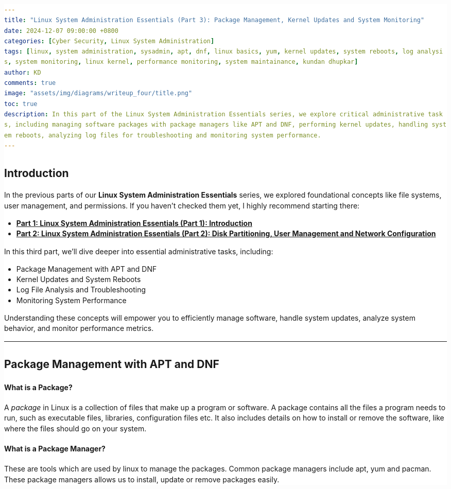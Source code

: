 ```yaml
---
title: "Linux System Administration Essentials (Part 3): Package Management, Kernel Updates and System Monitoring"
date: 2024-12-07 09:00:00 +0800
categories: [Cyber Security, Linux System Administration]
tags: [linux, system administration, sysadmin, apt, dnf, linux basics, yum, kernel updates, system reboots, log analysis, system monitoring, linux kernel, performance monitoring, system maintainance, kundan dhupkar]
author: KD
comments: true
image: "assets/img/diagrams/writeup_four/title.png"
toc: true
description: In this part of the Linux System Administration Essentials series, we explore critical administrative tasks, including managing software packages with package managers like APT and DNF, performing kernel updates, handling system reboots, analyzing log files for troubleshooting and monitoring system performance.  
---
```


## Introduction

In the previous parts of our **Linux System Administration Essentials** series, we explored foundational concepts like file systems, user management, and permissions. If you haven’t checked them yet, I highly recommend starting there:  
- **[Part 1: Linux System Administration Essentials (Part 1): Introduction](https://securitymates.github.io/posts/Linux-System-Administration-Essentials-(Part-1)-Introduction/)**  
- **[Part 2: Linux System Administration Essentials (Part 2): Disk Partitioning, User Management and Network Configuration](https://securitymates.github.io/posts/Linux-System-Administration-Essentials-(Part-2)-Disk-Partitioning,-User-Management-and-Network-Configuration/)**  

In this third part, we’ll dive deeper into essential administrative tasks, including:  
- Package Management with APT and DNF  
- Kernel Updates and System Reboots  
- Log File Analysis and Troubleshooting  
- Monitoring System Performance  

Understanding these concepts will empower you to efficiently manage software, handle system updates, analyze system behavior, and monitor performance metrics.

---

## Package Management with APT and DNF

#### **What is a Package?**  
A *package* in Linux is a collection of files that make up a program or software. A package contains all the files a program needs to run, such as executable files, libraries, configuration files etc. It also includes details on how to install or remove the software, like where the files should go on your system.  

#### **What is a Package Manager?**  
These are tools which are used by linux to manage the packages. Common package managers include apt, yum and pacman. These package managers allows us to install, update or remove packages easily.
